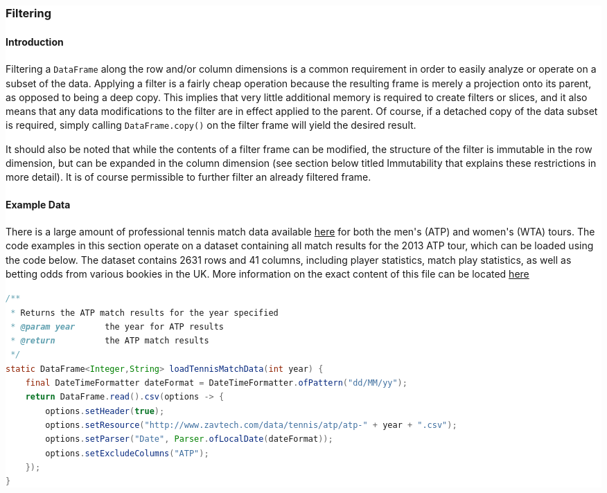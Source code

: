 ### Filtering

#### Introduction

Filtering a `DataFrame` along the row and/or column dimensions is a common requirement in order to easily 
analyze or operate on a subset of the data.  Applying a filter is a fairly cheap operation because the resulting 
frame is merely a projection onto its parent, as opposed to being a deep copy. This implies that very little 
additional memory is required to create filters or slices, and it also means that any data modifications to the 
filter are in effect applied to the parent. Of course, if a detached copy of the data subset is required, simply 
calling `DataFrame.copy()` on the filter frame will yield the desired result. 

It should also be noted that while the contents of a filter frame can be modified, the structure of the filter is 
immutable in the row dimension, but can be expanded in the column dimension (see section below titled Immutability 
that explains these restrictions in more detail). It is of course permissible to further filter an already filtered 
frame.

#### Example Data

There is a large amount of professional tennis match data available [here](http://www.tennis-data.co.uk/) for both 
the men's (ATP) and women's (WTA) tours. The code examples in this section operate on a dataset containing all match 
results for the 2013 ATP tour, which can be loaded using the code below. The dataset contains 2631 rows and 41 
columns, including player statistics, match play statistics, as well as betting odds from various bookies in the UK. 
More information on the exact content of this file can be located [here](http://www.tennis-data.co.uk/notes.txt)

<?prettify?>
```java
/**
 * Returns the ATP match results for the year specified
 * @param year      the year for ATP results
 * @return          the ATP match results
 */
static DataFrame<Integer,String> loadTennisMatchData(int year) {
    final DateTimeFormatter dateFormat = DateTimeFormatter.ofPattern("dd/MM/yy");
    return DataFrame.read().csv(options -> {
        options.setHeader(true);
        options.setResource("http://www.zavtech.com/data/tennis/atp/atp-" + year + ".csv");
        options.setParser("Date", Parser.ofLocalDate(dateFormat));
        options.setExcludeColumns("ATP");
    });
}
```
